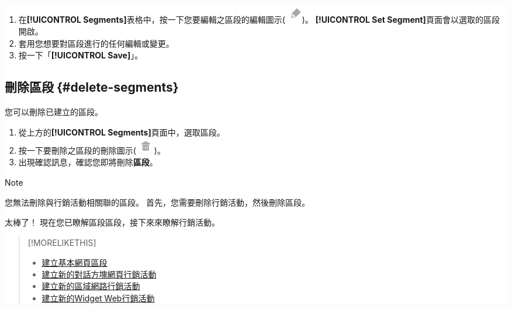 1. 在&#x200B;**[!UICONTROL Segments]**&#x200B;表格中，按一下您要編輯之區段的編輯圖示( ![](assets/segment-edit.png))。 **[!UICONTROL Set Segment]**&#x200B;頁面會以選取的區段開啟。
1. 套用您想要對區段進行的任何編輯或變更。
1. 按一下「**[!UICONTROL Save]**」。

## 刪除區段 {#delete-segments}

您可以刪除已建立的區段。

1. 從上方的&#x200B;**[!UICONTROL Segments]**&#x200B;頁面中，選取區段。
1. 按一下要刪除之區段的刪除圖示( ![](assets/segment-delete.png) )。
1. 出現確認訊息，確認您即將刪除&#x200B;**區段**。

>[!NOTE]
>
>您無法刪除與行銷活動相關聯的區段。 首先，您需要刪除行銷活動，然後刪除區段。

太棒了！ 現在您已瞭解區段區段，接下來來瞭解行銷活動。

>[!MORELIKETHIS]
>
>* [建立基本網頁區段](/help/marketo/product-docs/web-personalization/using-web-segments/create-a-basic-web-segment.md)
>* [建立新的對話方塊網頁行銷活動](/help/marketo/product-docs/web-personalization/working-with-web-campaigns/create-a-new-dialog-web-campaign.md)
>* [建立新的區域網路行銷活動](/help/marketo/product-docs/web-personalization/working-with-web-campaigns/create-a-new-in-zone-web-campaign.md)
>* [建立新的Widget Web行銷活動](/help/marketo/product-docs/web-personalization/working-with-web-campaigns/create-a-new-widget-web-campaign.md)
